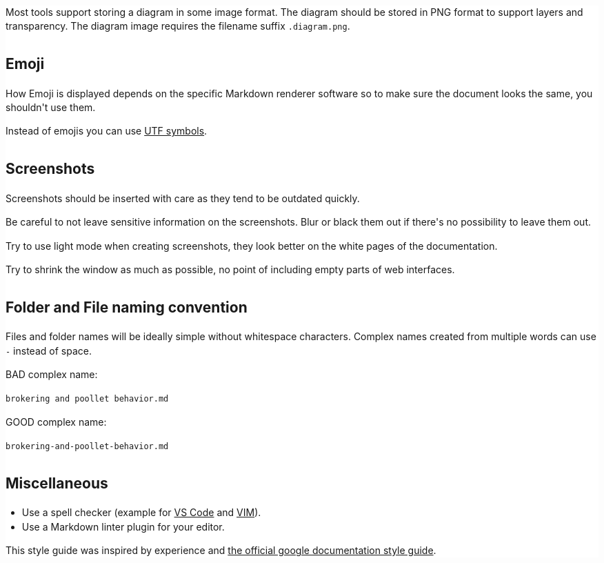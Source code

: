 Most tools support storing a diagram in some image format. The diagram should be
stored in PNG format to support layers and transparency. The diagram image
requires the filename suffix `.diagram.png`.

## Emoji

How Emoji is displayed depends on the specific Markdown renderer software so to
make sure the document looks the same, you shouldn't use them.

Instead of emojis you can use [UTF symbols][utfsymbols].

## Screenshots

Screenshots should be inserted with care as they tend to be outdated quickly.

Be careful to not leave sensitive information on the screenshots. Blur or black
them out if there's no possibility to leave them out.

Try to use light mode when creating screenshots, they look better on the white
pages of the documentation.

Try to shrink the window as much as possible, no point of including empty parts
of web interfaces.

## Folder and File naming convention

Files and folder names will be ideally simple without whitespace characters.
Complex names created from multiple words can use `-` instead of space.

BAD complex name:

```text
brokering and poollet behavior.md
```

GOOD complex name:

```text
brokering-and-poollet-behavior.md
```

## Miscellaneous

- Use a spell checker (example for [VS Code][codespell] and [VIM][vimspell]).
- Use a Markdown linter plugin for your editor.

This style guide was inspired by experience and
[the official google documentation style guide](https://google.github.io/styleguide/docguide/style.html).

[codespell]:
    https://marketplace.visualstudio.com/items?itemName=streetsidesoftware.code-spell-checker
[vimspell]: https://www.linux.com/training-tutorials/using-spell-checking-vim/
[utfsymbols]: https://www.w3schools.com/charsets/ref_utf_symbols.asp


[site 1]: http://github.com/excessively/long/path/example_site_1
[site 2]: http://github.com/excessively/long/path/example_site_2
[link_def]: http://reallyreallyreallylonglink.com
[different_link_def]: http://differentreallyreallylonglink.com